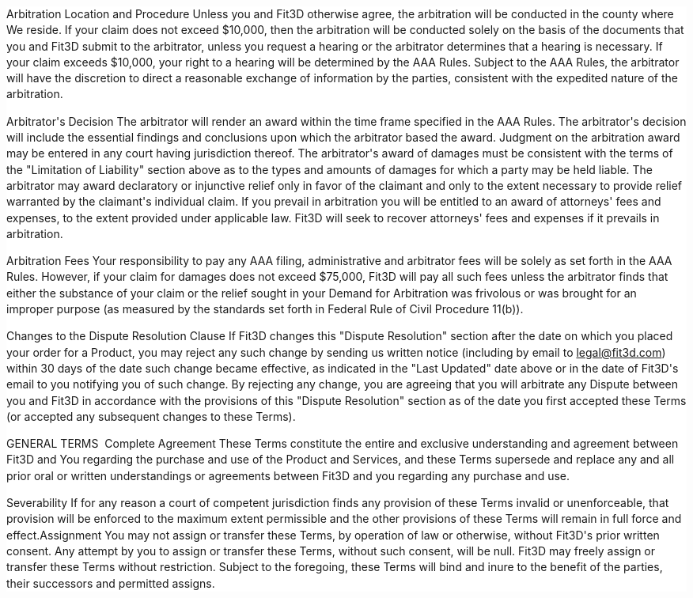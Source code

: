 Arbitration Location and Procedure
Unless you and Fit3D otherwise agree, the arbitration will be conducted in the county where We reside. If your claim does not exceed $10,000, then the arbitration will be conducted solely on the basis of the documents that you and Fit3D submit to the arbitrator, unless you request a hearing or the arbitrator determines that a hearing is necessary. If your claim exceeds $10,000, your right to a hearing will be determined by the AAA Rules. Subject to the AAA Rules, the arbitrator will have the discretion to direct a reasonable exchange of information by the parties, consistent with the expedited nature of the arbitration.

Arbitrator's Decision
The arbitrator will render an award within the time frame specified in the AAA Rules. The arbitrator's decision will include the essential findings and conclusions upon which the arbitrator based the award. Judgment on the arbitration award may be entered in any court having jurisdiction thereof. The arbitrator's award of damages must be consistent with the terms of the "Limitation of Liability" section above as to the types and amounts of damages for which a party may be held liable. The arbitrator may award declaratory or injunctive relief only in favor of the claimant and only to the extent necessary to provide relief warranted by the claimant's individual claim. If you prevail in arbitration you will be entitled to an award of attorneys' fees and expenses, to the extent provided under applicable law. Fit3D will seek to recover attorneys' fees and expenses if it prevails in arbitration.

Arbitration Fees
Your responsibility to pay any AAA filing, administrative and arbitrator fees will be solely as set forth in the AAA Rules. However, if your claim for damages does not exceed $75,000, Fit3D will pay all such fees unless the arbitrator finds that either the substance of your claim or the relief sought in your Demand for Arbitration was frivolous or was brought for an improper purpose (as measured by the standards set forth in Federal Rule of Civil Procedure 11(b)).

Changes to the Dispute Resolution Clause
If Fit3D changes this "Dispute Resolution" section after the date on which you placed your order for a Product, you may reject any such change by sending us written notice (including by email to legal@fit3d.com) within 30 days of the date such change became effective, as indicated in the "Last Updated" date above or in the date of Fit3D's email to you notifying you of such change. By rejecting any change, you are agreeing that you will arbitrate any Dispute between you and Fit3D in accordance with the provisions of this "Dispute Resolution" section as of the date you first accepted these Terms (or accepted any subsequent changes to these Terms).



GENERAL TERMS 
‍
Complete Agreement
These Terms constitute the entire and exclusive understanding and agreement between Fit3D and You regarding the purchase and use of the Product and Services, and these Terms supersede and replace any and all prior oral or written understandings or agreements between Fit3D and you regarding any purchase and use.

Severability
If for any reason a court of competent jurisdiction finds any provision of these Terms invalid or unenforceable, that provision will be enforced to the maximum extent permissible and the other provisions of these Terms will remain in full force and effect.Assignment
You may not assign or transfer these Terms, by operation of law or otherwise, without Fit3D's prior written consent. Any attempt by you to assign or transfer these Terms, without such consent, will be null. Fit3D may freely assign or transfer these Terms without restriction. Subject to the foregoing, these Terms will bind and inure to the benefit of the parties, their successors and permitted assigns.
